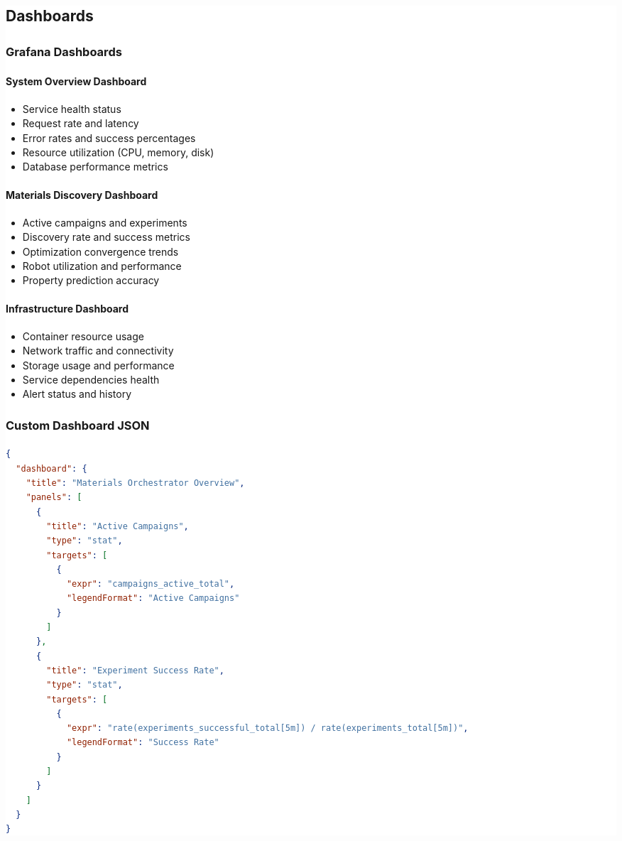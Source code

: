 ## Dashboards

### Grafana Dashboards

#### System Overview Dashboard
- Service health status
- Request rate and latency
- Error rates and success percentages
- Resource utilization (CPU, memory, disk)
- Database performance metrics

#### Materials Discovery Dashboard
- Active campaigns and experiments
- Discovery rate and success metrics
- Optimization convergence trends
- Robot utilization and performance
- Property prediction accuracy

#### Infrastructure Dashboard
- Container resource usage
- Network traffic and connectivity
- Storage usage and performance
- Service dependencies health
- Alert status and history

### Custom Dashboard JSON
```json
{
  "dashboard": {
    "title": "Materials Orchestrator Overview",
    "panels": [
      {
        "title": "Active Campaigns",
        "type": "stat",
        "targets": [
          {
            "expr": "campaigns_active_total",
            "legendFormat": "Active Campaigns"
          }
        ]
      },
      {
        "title": "Experiment Success Rate",
        "type": "stat",
        "targets": [
          {
            "expr": "rate(experiments_successful_total[5m]) / rate(experiments_total[5m])",
            "legendFormat": "Success Rate"
          }
        ]
      }
    ]
  }
}
```
